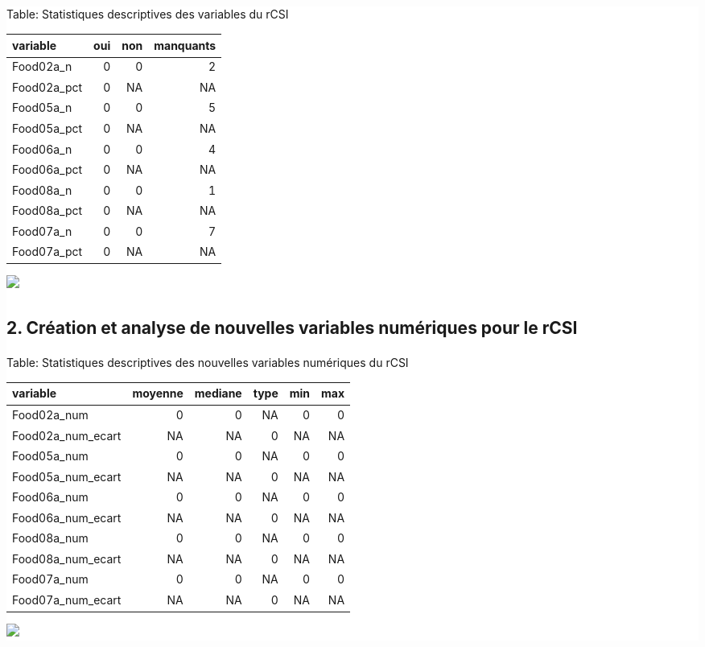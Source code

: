 

Table: Statistiques descriptives des variables du rCSI

|variable    | oui| non| manquants|
|:-----------|---:|---:|---------:|
|Food02a_n   |   0|   0|         2|
|Food02a_pct |   0|  NA|        NA|
|Food05a_n   |   0|   0|         5|
|Food05a_pct |   0|  NA|        NA|
|Food06a_n   |   0|   0|         4|
|Food06a_pct |   0|  NA|        NA|
|Food08a_n   |   0|   0|         1|
|Food08a_pct |   0|  NA|        NA|
|Food07a_n   |   0|   0|         7|
|Food07a_pct |   0|  NA|        NA|

![](RASAMOELINA_Paulinah_Devoir2_files/figure-docx/unnamed-chunk-27-1.png)

## 2. Création et analyse de nouvelles variables numériques pour le rCSI


Table: Statistiques descriptives des nouvelles variables numériques du rCSI

|variable          | moyenne| mediane| type| min| max|
|:-----------------|-------:|-------:|----:|---:|---:|
|Food02a_num       |       0|       0|   NA|   0|   0|
|Food02a_num_ecart |      NA|      NA|    0|  NA|  NA|
|Food05a_num       |       0|       0|   NA|   0|   0|
|Food05a_num_ecart |      NA|      NA|    0|  NA|  NA|
|Food06a_num       |       0|       0|   NA|   0|   0|
|Food06a_num_ecart |      NA|      NA|    0|  NA|  NA|
|Food08a_num       |       0|       0|   NA|   0|   0|
|Food08a_num_ecart |      NA|      NA|    0|  NA|  NA|
|Food07a_num       |       0|       0|   NA|   0|   0|
|Food07a_num_ecart |      NA|      NA|    0|  NA|  NA|

![](RASAMOELINA_Paulinah_Devoir2_files/figure-docx/unnamed-chunk-28-1.png)
